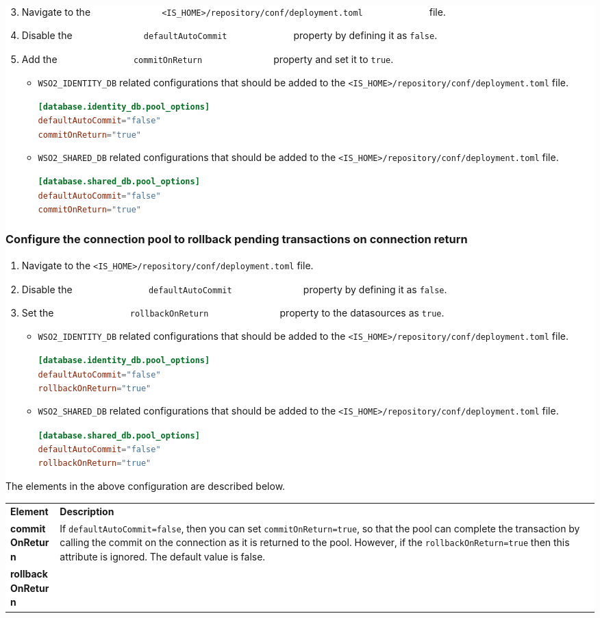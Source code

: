 3. 	Navigate to the
    `               <IS_HOME>/repository/conf/deployment.toml              `
    file.

4.	Disable the `               defaultAutoCommit              ` property by defining it as `false`.

5. 	Add the `                commitOnReturn               ` property and set it to `true`.
                        
    - `WSO2_IDENTITY_DB` related configurations that should be added to the `<IS_HOME>/repository/conf/deployment.toml` file.
        
        ``` toml
        [database.identity_db.pool_options]
        defaultAutoCommit="false"
        commitOnReturn="true"
        ```
        
    - `WSO2_SHARED_DB` related configurations that should be added to the `<IS_HOME>/repository/conf/deployment.toml` file.
            
        ``` toml
        [database.shared_db.pool_options]
        defaultAutoCommit="false"
        commitOnReturn="true"
        ```

### Configure the connection pool to rollback pending transactions on connection return

1.	Navigate to the `<IS_HOME>/repository/conf/deployment.toml` file.

2.	Disable the `                defaultAutoCommit               ` property by defining it as `false`.

3.	Set the `                rollbackOnReturn               ` property to the datasources as `true`.

	- `WSO2_IDENTITY_DB` related configurations that should be added to the `<IS_HOME>/repository/conf/deployment.toml` file.
			
		``` toml
		[database.identity_db.pool_options]
		defaultAutoCommit="false"
		rollbackOnReturn="true"
		```
		
	- `WSO2_SHARED_DB` related configurations that should be added to the `<IS_HOME>/repository/conf/deployment.toml` file.
				
		``` toml
		[database.shared_db.pool_options]
		defaultAutoCommit="false"
		rollbackOnReturn="true"
		```

The elements in the above configuration are described below.

<table>
<tr>
<td><strong>Element</strong></td>
<td><strong>Description</strong></td>
</tr>
<tr class="even">
<td><strong>commitOnReturn</strong></td>
<td>If <code>defaultAutoCommit=false</code>, then you can set <code>commitOnReturn=true</code>, so that the pool can complete the transaction by calling the commit on the connection as it is returned to the pool. However, if the <code>rollbackOnReturn=true</code> then this attribute is ignored. The default value is false.</td>
</tr>
<tr class="odd">
<td><strong>rollbackOnReturn</strong></td>